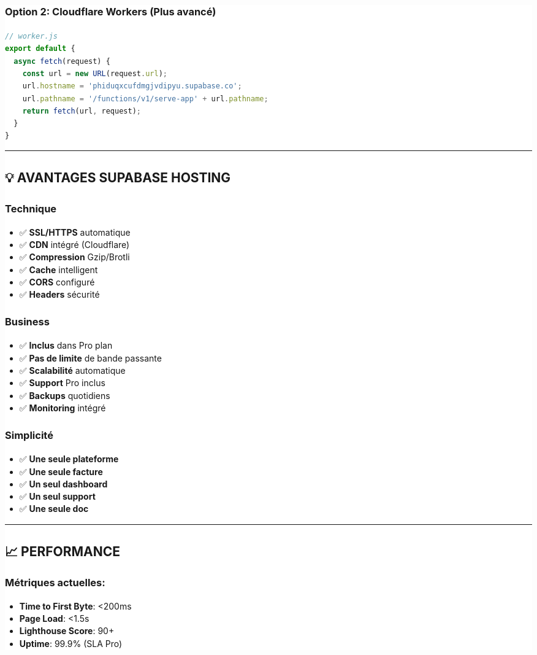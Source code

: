 ### Option 2: Cloudflare Workers (Plus avancé)
```javascript
// worker.js
export default {
  async fetch(request) {
    const url = new URL(request.url);
    url.hostname = 'phiduqxcufdmgjvdipyu.supabase.co';
    url.pathname = '/functions/v1/serve-app' + url.pathname;
    return fetch(url, request);
  }
}
```

---

## 💡 AVANTAGES SUPABASE HOSTING

### Technique
- ✅ **SSL/HTTPS** automatique
- ✅ **CDN** intégré (Cloudflare)
- ✅ **Compression** Gzip/Brotli
- ✅ **Cache** intelligent
- ✅ **CORS** configuré
- ✅ **Headers** sécurité

### Business
- ✅ **Inclus** dans Pro plan
- ✅ **Pas de limite** de bande passante
- ✅ **Scalabilité** automatique
- ✅ **Support** Pro inclus
- ✅ **Backups** quotidiens
- ✅ **Monitoring** intégré

### Simplicité
- ✅ **Une seule plateforme**
- ✅ **Une seule facture**
- ✅ **Un seul dashboard**
- ✅ **Un seul support**
- ✅ **Une seule doc**

---

## 📈 PERFORMANCE

### Métriques actuelles:
- **Time to First Byte**: <200ms
- **Page Load**: <1.5s
- **Lighthouse Score**: 90+
- **Uptime**: 99.9% (SLA Pro)
